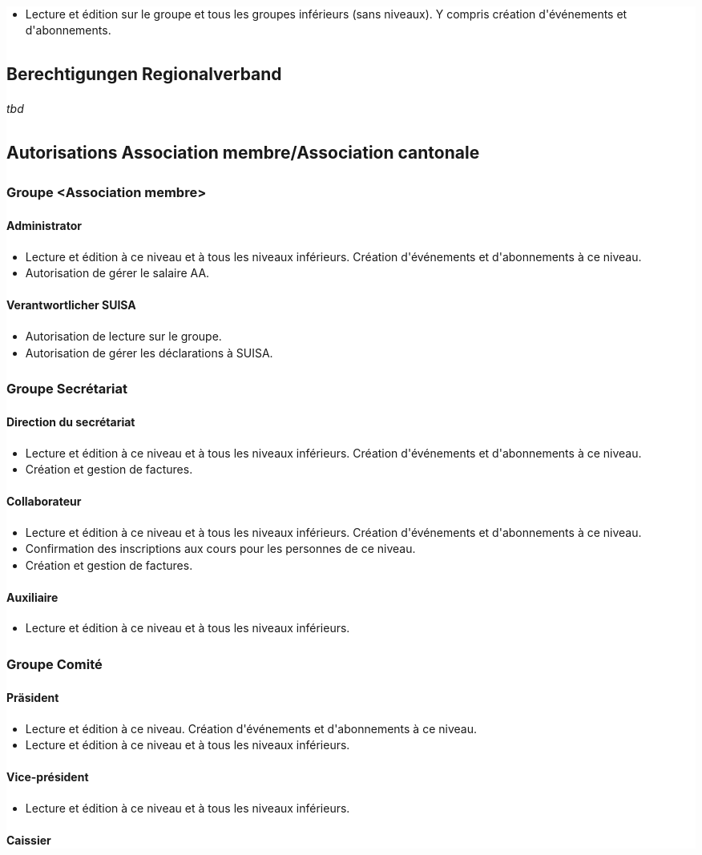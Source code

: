- Lecture et édition sur le groupe et tous les groupes inférieurs (sans niveaux). Y compris création d'événements et d'abonnements.

## Berechtigungen Regionalverband

*tbd*

## Autorisations Association membre/Association cantonale

### Groupe &lt;Association membre&gt;

#### Administrator

- Lecture et édition à ce niveau et à tous les niveaux inférieurs. Création d'événements et d'abonnements à ce niveau.
- Autorisation de gérer le salaire AA.

#### Verantwortlicher SUISA

- Autorisation de lecture sur le groupe.
- Autorisation de gérer les déclarations à SUISA.

### Groupe Secrétariat

#### Direction du secrétariat

- Lecture et édition à ce niveau et à tous les niveaux inférieurs. Création d'événements et d'abonnements à ce niveau.
- Création et gestion de factures.

#### Collaborateur

- Lecture et édition à ce niveau et à tous les niveaux inférieurs. Création d'événements et d'abonnements à ce niveau.
- Confirmation des inscriptions aux cours pour les personnes de ce niveau.
- Création et gestion de factures.

#### Auxiliaire

- Lecture et édition à ce niveau et à tous les niveaux inférieurs.

### Groupe Comité

#### Präsident

- Lecture et édition à ce niveau. Création d'événements et d'abonnements à ce niveau.
- Lecture et édition à ce niveau et à tous les niveaux inférieurs.

#### Vice-président

- Lecture et édition à ce niveau et à tous les niveaux inférieurs.

#### Caissier
